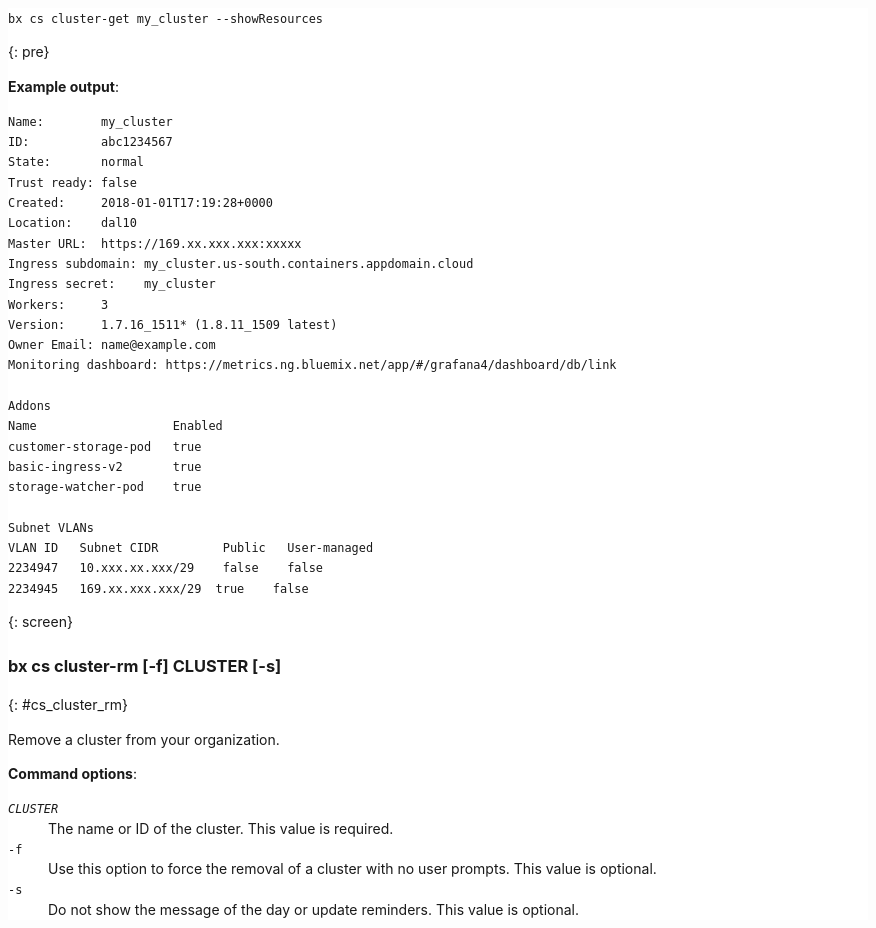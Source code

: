   ```
  bx cs cluster-get my_cluster --showResources
  ```
  {: pre}

**Example output**:

  ```
  Name:        my_cluster
  ID:          abc1234567
  State:       normal
  Trust ready: false
  Created:     2018-01-01T17:19:28+0000
  Location:    dal10
  Master URL:  https://169.xx.xxx.xxx:xxxxx
  Ingress subdomain: my_cluster.us-south.containers.appdomain.cloud
  Ingress secret:    my_cluster
  Workers:     3
  Version:     1.7.16_1511* (1.8.11_1509 latest)
  Owner Email: name@example.com
  Monitoring dashboard: https://metrics.ng.bluemix.net/app/#/grafana4/dashboard/db/link

  Addons
  Name                   Enabled
  customer-storage-pod   true
  basic-ingress-v2       true
  storage-watcher-pod    true

  Subnet VLANs
  VLAN ID   Subnet CIDR         Public   User-managed
  2234947   10.xxx.xx.xxx/29    false    false
  2234945   169.xx.xxx.xxx/29  true    false

  ```
  {: screen}

### bx cs cluster-rm [-f] CLUSTER [-s]
{: #cs_cluster_rm}

Remove a cluster from your organization.

<strong>Command options</strong>:

   <dl>
   <dt><code><em>CLUSTER</em></code></dt>
   <dd>The name or ID of the cluster. This value is required.</dd>

   <dt><code>-f</code></dt>
   <dd>Use this option to force the removal of a cluster with no user prompts. This value is optional.</dd>

   <dt><code>-s</code></dt>
   <dd>Do not show the message of the day or update reminders. This value is optional.</dd>

   </dl>
